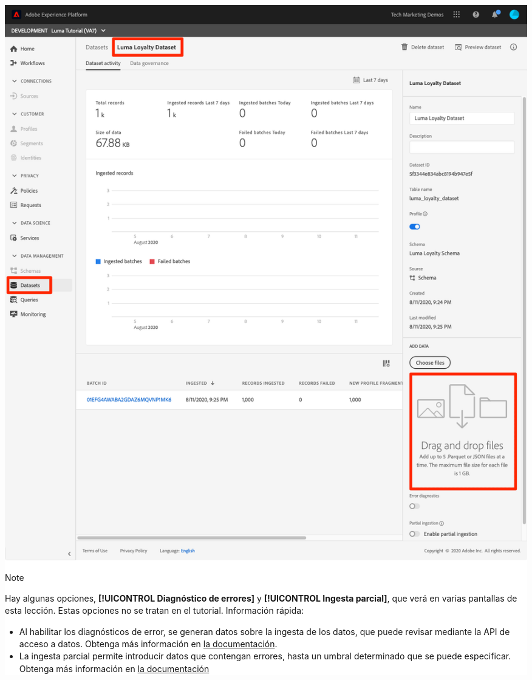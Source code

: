    ![Ingesta](assets/ingestion-loyalty-uploadJson.png)


>[!NOTE]
>
>Hay algunas opciones, **[!UICONTROL Diagnóstico de errores]** y **[!UICONTROL Ingesta parcial]**, que verá en varias pantallas de esta lección. Estas opciones no se tratan en el tutorial. Información rápida:
>
>* Al habilitar los diagnósticos de error, se generan datos sobre la ingesta de los datos, que puede revisar mediante la API de acceso a datos. Obtenga más información en [la documentación](https://experienceleague.adobe.com/docs/experience-platform/data-access/home.html).
>* La ingesta parcial permite introducir datos que contengan errores, hasta un umbral determinado que se puede especificar. Obtenga más información en [la documentación](https://experienceleague.adobe.com/docs/experience-platform/ingestion/batch/partial.html)
